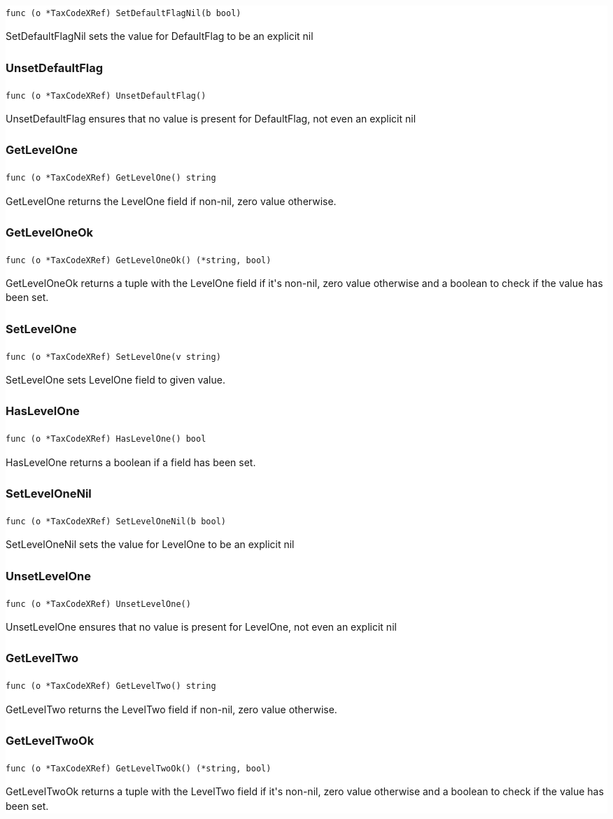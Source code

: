 `func (o *TaxCodeXRef) SetDefaultFlagNil(b bool)`

 SetDefaultFlagNil sets the value for DefaultFlag to be an explicit nil

### UnsetDefaultFlag
`func (o *TaxCodeXRef) UnsetDefaultFlag()`

UnsetDefaultFlag ensures that no value is present for DefaultFlag, not even an explicit nil
### GetLevelOne

`func (o *TaxCodeXRef) GetLevelOne() string`

GetLevelOne returns the LevelOne field if non-nil, zero value otherwise.

### GetLevelOneOk

`func (o *TaxCodeXRef) GetLevelOneOk() (*string, bool)`

GetLevelOneOk returns a tuple with the LevelOne field if it's non-nil, zero value otherwise
and a boolean to check if the value has been set.

### SetLevelOne

`func (o *TaxCodeXRef) SetLevelOne(v string)`

SetLevelOne sets LevelOne field to given value.

### HasLevelOne

`func (o *TaxCodeXRef) HasLevelOne() bool`

HasLevelOne returns a boolean if a field has been set.

### SetLevelOneNil

`func (o *TaxCodeXRef) SetLevelOneNil(b bool)`

 SetLevelOneNil sets the value for LevelOne to be an explicit nil

### UnsetLevelOne
`func (o *TaxCodeXRef) UnsetLevelOne()`

UnsetLevelOne ensures that no value is present for LevelOne, not even an explicit nil
### GetLevelTwo

`func (o *TaxCodeXRef) GetLevelTwo() string`

GetLevelTwo returns the LevelTwo field if non-nil, zero value otherwise.

### GetLevelTwoOk

`func (o *TaxCodeXRef) GetLevelTwoOk() (*string, bool)`

GetLevelTwoOk returns a tuple with the LevelTwo field if it's non-nil, zero value otherwise
and a boolean to check if the value has been set.
